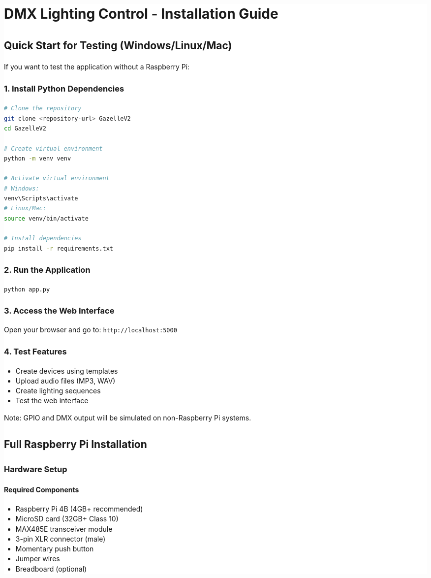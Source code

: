 # DMX Lighting Control - Installation Guide

## Quick Start for Testing (Windows/Linux/Mac)

If you want to test the application without a Raspberry Pi:

### 1. Install Python Dependencies
```bash
# Clone the repository
git clone <repository-url> GazelleV2
cd GazelleV2

# Create virtual environment
python -m venv venv

# Activate virtual environment
# Windows:
venv\Scripts\activate
# Linux/Mac:
source venv/bin/activate

# Install dependencies
pip install -r requirements.txt
```

### 2. Run the Application
```bash
python app.py
```

### 3. Access the Web Interface
Open your browser and go to: `http://localhost:5000`

### 4. Test Features
- Create devices using templates
- Upload audio files (MP3, WAV)
- Create lighting sequences
- Test the web interface

Note: GPIO and DMX output will be simulated on non-Raspberry Pi systems.

## Full Raspberry Pi Installation

### Hardware Setup

#### Required Components
- Raspberry Pi 4B (4GB+ recommended)
- MicroSD card (32GB+ Class 10)
- MAX485E transceiver module
- 3-pin XLR connector (male)
- Momentary push button
- Jumper wires
- Breadboard (optional)
